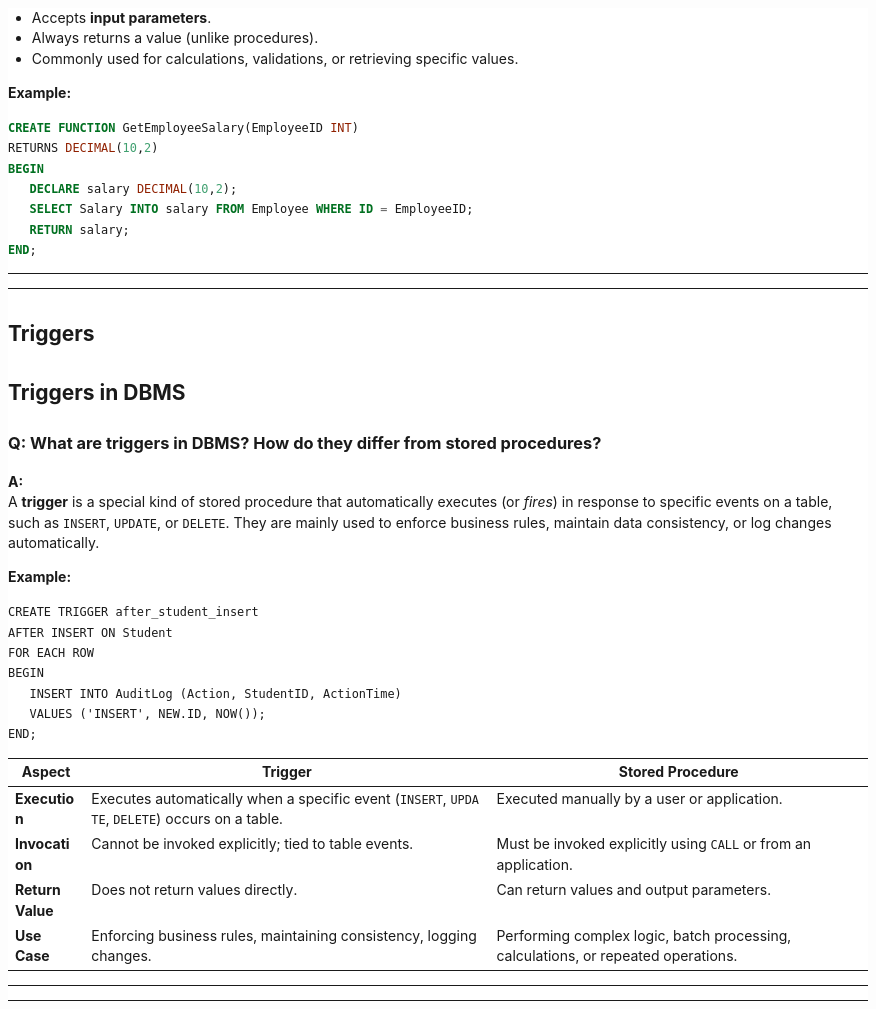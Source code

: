 - Accepts **input parameters**.  
- Always returns a value (unlike procedures).  
- Commonly used for calculations, validations, or retrieving specific values.  

**Example:**
```sql
CREATE FUNCTION GetEmployeeSalary(EmployeeID INT)
RETURNS DECIMAL(10,2)
BEGIN
   DECLARE salary DECIMAL(10,2);
   SELECT Salary INTO salary FROM Employee WHERE ID = EmployeeID;
   RETURN salary;
END;
```

---
---

## Triggers

## Triggers in DBMS

### Q: What are triggers in DBMS? How do they differ from stored procedures?

**A:**  
A **trigger** is a special kind of stored procedure that automatically executes (or *fires*) in response to specific events on a table, such as `INSERT`, `UPDATE`, or `DELETE`. They are mainly used to enforce business rules, maintain data consistency, or log changes automatically.

**Example:**
```markdown
CREATE TRIGGER after_student_insert
AFTER INSERT ON Student
FOR EACH ROW
BEGIN
   INSERT INTO AuditLog (Action, StudentID, ActionTime)
   VALUES ('INSERT', NEW.ID, NOW());
END;
```

| Aspect           | Trigger                                                                 | Stored Procedure                                                                 |
|------------------|-------------------------------------------------------------------------|----------------------------------------------------------------------------------|
| **Execution**    | Executes automatically when a specific event (`INSERT`, `UPDATE`, `DELETE`) occurs on a table. | Executed manually by a user or application.                                      |
| **Invocation**   | Cannot be invoked explicitly; tied to table events.                     | Must be invoked explicitly using `CALL` or from an application.                  |
| **Return Value** | Does not return values directly.                                        | Can return values and output parameters.                                         |
| **Use Case**     | Enforcing business rules, maintaining consistency, logging changes.     | Performing complex logic, batch processing, calculations, or repeated operations.|

---
---
